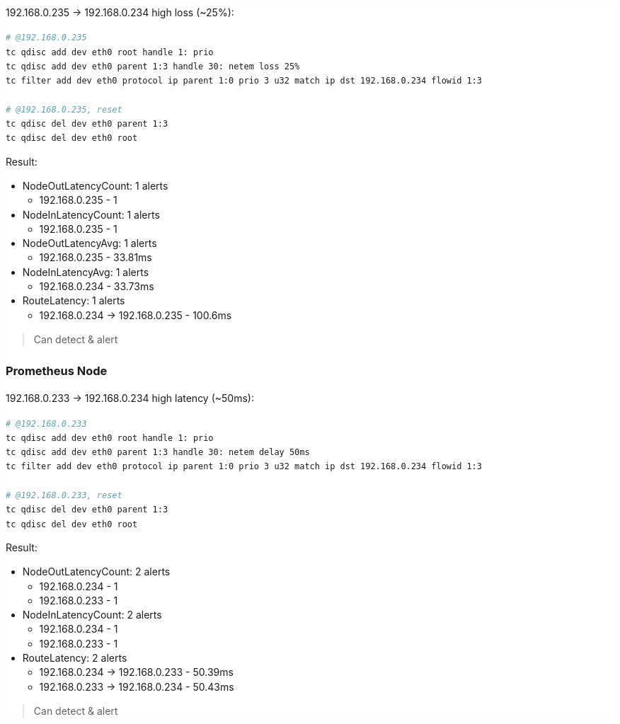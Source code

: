192.168.0.235 -> 192.168.0.234 high loss (~25%):

```bash
# @192.168.0.235
tc qdisc add dev eth0 root handle 1: prio
tc qdisc add dev eth0 parent 1:3 handle 30: netem loss 25%
tc filter add dev eth0 protocol ip parent 1:0 prio 3 u32 match ip dst 192.168.0.234 flowid 1:3

# @192.168.0.235, reset
tc qdisc del dev eth0 parent 1:3
tc qdisc del dev eth0 root

```

Result:
- NodeOutLatencyCount: 1 alerts 
    - 192.168.0.235 - 1
- NodeInLatencyCount: 1 alerts
    - 192.168.0.235 - 1
- NodeOutLatencyAvg: 1 alerts 
    - 192.168.0.235 - 33.81ms 
- NodeInLatencyAvg: 1 alerts
    - 192.168.0.234 - 33.73ms 
- RouteLatency: 1 alerts 
    - 192.168.0.234 -> 192.168.0.235 - 100.6ms
> Can detect & alert

### Prometheus Node

192.168.0.233 -> 192.168.0.234 high latency (~50ms):

```bash
# @192.168.0.233
tc qdisc add dev eth0 root handle 1: prio
tc qdisc add dev eth0 parent 1:3 handle 30: netem delay 50ms
tc filter add dev eth0 protocol ip parent 1:0 prio 3 u32 match ip dst 192.168.0.234 flowid 1:3

# @192.168.0.233, reset
tc qdisc del dev eth0 parent 1:3
tc qdisc del dev eth0 root

```

Result:
- NodeOutLatencyCount: 2 alerts 
    - 192.168.0.234 - 1
    - 192.168.0.233 - 1
- NodeInLatencyCount: 2 alerts
    - 192.168.0.234 - 1
    - 192.168.0.233 - 1
- RouteLatency: 2 alerts 
    - 192.168.0.234 -> 192.168.0.233 - 50.39ms 
    - 192.168.0.233 -> 192.168.0.234 - 50.43ms 
> Can detect & alert
